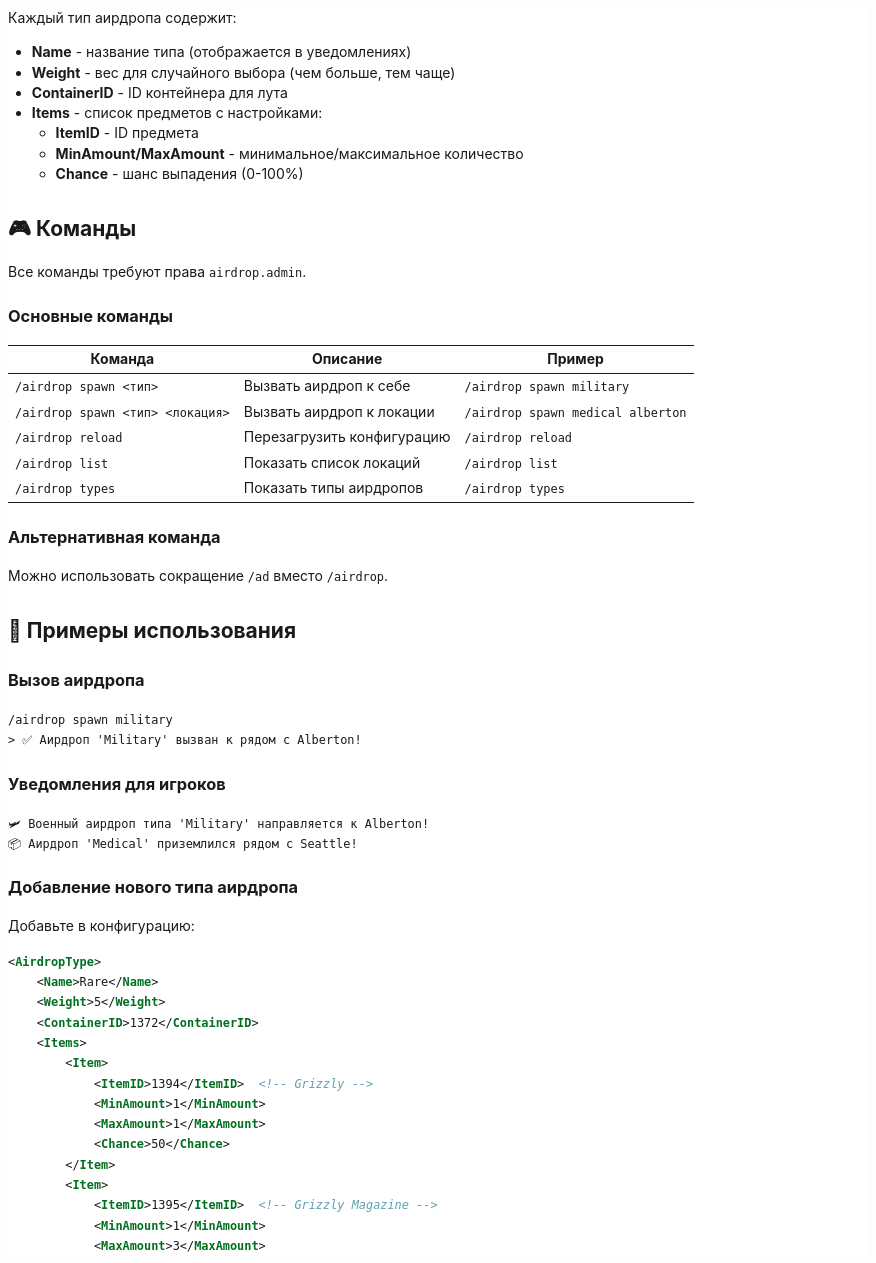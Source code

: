 Каждый тип аирдропа содержит:

- **Name** - название типа (отображается в уведомлениях)
- **Weight** - вес для случайного выбора (чем больше, тем чаще)
- **ContainerID** - ID контейнера для лута
- **Items** - список предметов с настройками:
  - **ItemID** - ID предмета
  - **MinAmount/MaxAmount** - минимальное/максимальное количество
  - **Chance** - шанс выпадения (0-100%)

## 🎮 Команды

Все команды требуют права `airdrop.admin`.

### Основные команды

| Команда | Описание | Пример |
|---------|----------|--------|
| `/airdrop spawn <тип>` | Вызвать аирдроп к себе | `/airdrop spawn military` |
| `/airdrop spawn <тип> <локация>` | Вызвать аирдроп к локации | `/airdrop spawn medical alberton` |
| `/airdrop reload` | Перезагрузить конфигурацию | `/airdrop reload` |
| `/airdrop list` | Показать список локаций | `/airdrop list` |
| `/airdrop types` | Показать типы аирдропов | `/airdrop types` |

### Альтернативная команда
Можно использовать сокращение `/ad` вместо `/airdrop`.

## 📝 Примеры использования

### Вызов аирдропа
```
/airdrop spawn military
> ✅ Аирдроп 'Military' вызван к рядом с Alberton!
```

### Уведомления для игроков
```
🛩️ Военный аирдроп типа 'Military' направляется к Alberton!
📦 Аирдроп 'Medical' приземлился рядом с Seattle!
```

### Добавление нового типа аирдропа

Добавьте в конфигурацию:

```xml
<AirdropType>
    <Name>Rare</Name>
    <Weight>5</Weight>
    <ContainerID>1372</ContainerID>
    <Items>
        <Item>
            <ItemID>1394</ItemID>  <!-- Grizzly -->
            <MinAmount>1</MinAmount>
            <MaxAmount>1</MaxAmount>
            <Chance>50</Chance>
        </Item>
        <Item>
            <ItemID>1395</ItemID>  <!-- Grizzly Magazine -->
            <MinAmount>1</MinAmount>
            <MaxAmount>3</MaxAmount>
```